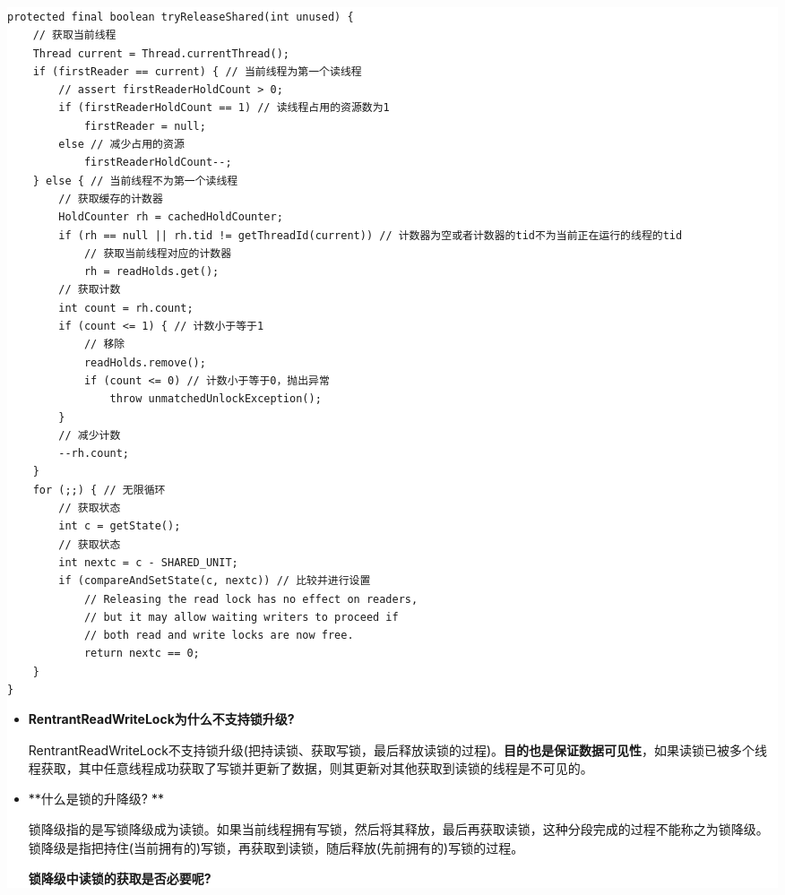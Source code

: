   ```
  protected final boolean tryReleaseShared(int unused) {
      // 获取当前线程
      Thread current = Thread.currentThread();
      if (firstReader == current) { // 当前线程为第一个读线程
          // assert firstReaderHoldCount > 0;
          if (firstReaderHoldCount == 1) // 读线程占用的资源数为1
              firstReader = null;
          else // 减少占用的资源
              firstReaderHoldCount--;
      } else { // 当前线程不为第一个读线程
          // 获取缓存的计数器
          HoldCounter rh = cachedHoldCounter;
          if (rh == null || rh.tid != getThreadId(current)) // 计数器为空或者计数器的tid不为当前正在运行的线程的tid
              // 获取当前线程对应的计数器
              rh = readHolds.get();
          // 获取计数
          int count = rh.count;
          if (count <= 1) { // 计数小于等于1
              // 移除
              readHolds.remove();
              if (count <= 0) // 计数小于等于0，抛出异常
                  throw unmatchedUnlockException();
          }
          // 减少计数
          --rh.count;
      }
      for (;;) { // 无限循环
          // 获取状态
          int c = getState();
          // 获取状态
          int nextc = c - SHARED_UNIT;
          if (compareAndSetState(c, nextc)) // 比较并进行设置
              // Releasing the read lock has no effect on readers,
              // but it may allow waiting writers to proceed if
              // both read and write locks are now free.
              return nextc == 0;
      }
  }
  ```

  

- **RentrantReadWriteLock为什么不支持锁升级?**

  RentrantReadWriteLock不支持锁升级(把持读锁、获取写锁，最后释放读锁的过程)。**目的也是保证数据可见性**，如果读锁已被多个线程获取，其中任意线程成功获取了写锁并更新了数据，则其更新对其他获取到读锁的线程是不可见的。

- **什么是锁的升降级? **

  锁降级指的是写锁降级成为读锁。如果当前线程拥有写锁，然后将其释放，最后再获取读锁，这种分段完成的过程不能称之为锁降级。锁降级是指把持住(当前拥有的)写锁，再获取到读锁，随后释放(先前拥有的)写锁的过程。

  **锁降级中读锁的获取是否必要呢?** 
